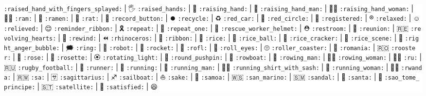 `:raised_hand_with_fingers_splayed:` | :raised_hand_with_fingers_splayed:
`:raised_hands:` | :raised_hands:
`:raising_hand:` | :raising_hand:
`:raising_hand_man:` | :raising_hand_man:
`:raising_hand_woman:` | :raising_hand_woman:
`:ram:` | :ram:
`:ramen:` | :ramen:
`:rat:` | :rat:
`:record_button:` | :record_button:
`:recycle:` | :recycle:
`:red_car:` | :red_car:
`:red_circle:` | :red_circle:
`:registered:` | :registered:
`:relaxed:` | :relaxed:
`:relieved:` | :relieved:
`:reminder_ribbon:` | :reminder_ribbon:
`:repeat:` | :repeat:
`:repeat_one:` | :repeat_one:
`:rescue_worker_helmet:` | :rescue_worker_helmet:
`:restroom:` | :restroom:
`:reunion:` | :reunion:
`:revolving_hearts:` | :revolving_hearts:
`:rewind:` | :rewind:
`:rhinoceros:` | :rhinoceros:
`:ribbon:` | :ribbon:
`:rice:` | :rice:
`:rice_ball:` | :rice_ball:
`:rice_cracker:` | :rice_cracker:
`:rice_scene:` | :rice_scene:
`:right_anger_bubble:` | :right_anger_bubble:
`:ring:` | :ring:
`:robot:` | :robot:
`:rocket:` | :rocket:
`:rofl:` | :rofl:
`:roll_eyes:` | :roll_eyes:
`:roller_coaster:` | :roller_coaster:
`:romania:` | :romania:
`:rooster:` | :rooster:
`:rose:` | :rose:
`:rosette:` | :rosette:
`:rotating_light:` | :rotating_light:
`:round_pushpin:` | :round_pushpin:
`:rowboat:` | :rowboat:
`:rowing_man:` | :rowing_man:
`:rowing_woman:` | :rowing_woman:
`:ru:` | :ru:
`:rugby_football:` | :rugby_football:
`:runner:` | :runner:
`:running:` | :running:
`:running_man:` | :running_man:
`:running_shirt_with_sash:` | :running_shirt_with_sash:
`:running_woman:` | :running_woman:
`:rwanda:` | :rwanda:
`:sa:` | :sa:
`:sagittarius:` | :sagittarius:
`:sailboat:` | :sailboat:
`:sake:` | :sake:
`:samoa:` | :samoa:
`:san_marino:` | :san_marino:
`:sandal:` | :sandal:
`:santa:` | :santa:
`:sao_tome_principe:` | :sao_tome_principe:
`:satellite:` | :satellite:
`:satisfied:` | :satisfied: